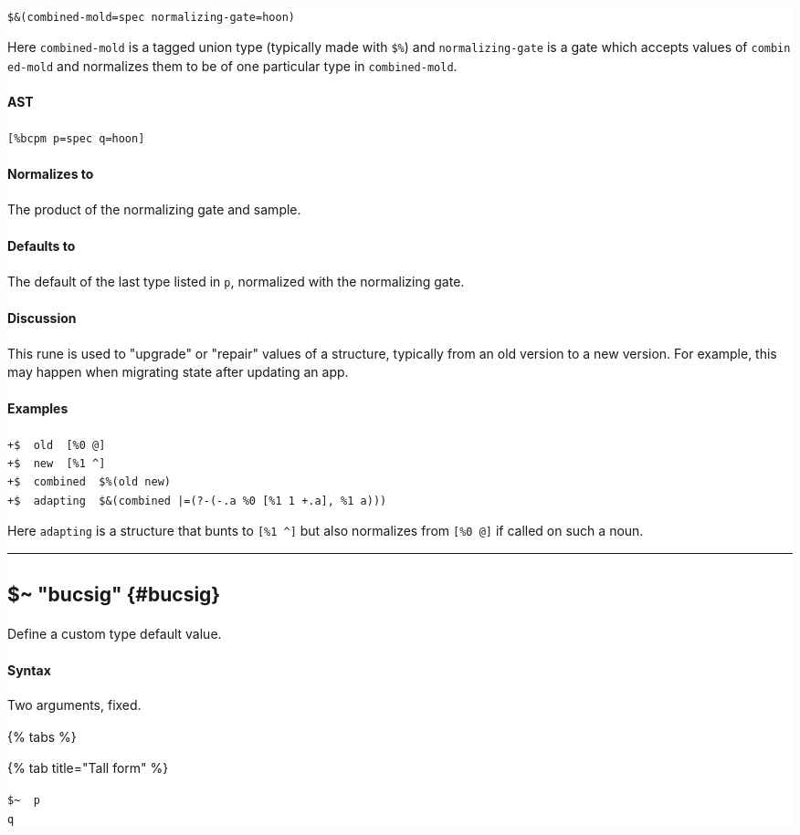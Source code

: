 ```hoon
$&(combined-mold=spec normalizing-gate=hoon)
```

Here `combined-mold` is a tagged union type (typically made with `$%`) and `normalizing-gate` is a gate which accepts values of `combined-mold` and normalizes them to be of one particular type in `combined-mold`.

#### AST

```hoon
[%bcpm p=spec q=hoon]
```

#### Normalizes to

The product of the normalizing gate and sample.

#### Defaults to

The default of the last type listed in `p`, normalized with the normalizing gate.

#### Discussion

This rune is used to "upgrade" or "repair" values of a structure, typically from an old version to a new version. For example, this may happen when migrating state after updating an app.

#### Examples

```hoon
+$  old  [%0 @]
+$  new  [%1 ^]
+$  combined  $%(old new)
+$  adapting  $&(combined |=(?-(-.a %0 [%1 1 +.a], %1 a)))
```

Here `adapting` is a structure that bunts to `[%1 ^]` but also normalizes from `[%0 @]` if called on such a noun.

---

## $~ "bucsig" {#bucsig}

Define a custom type default value.

#### Syntax

Two arguments, fixed.

{% tabs %}

{% tab title="Tall form" %}

```hoon
$~  p
q
```
